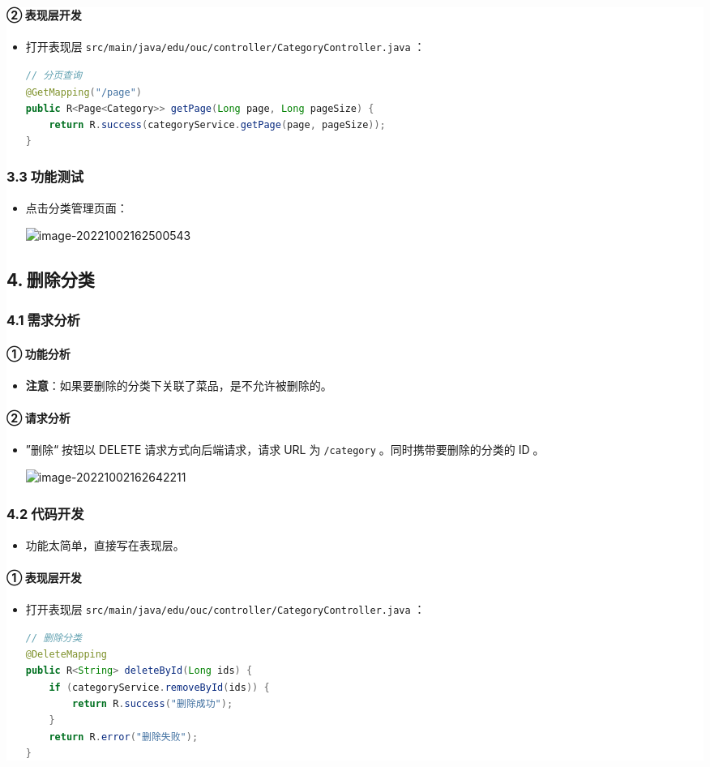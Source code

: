 

#### ② 表现层开发

- 打开表现层 `src/main/java/edu/ouc/controller/CategoryController.java` ：

  ```java
  // 分页查询
  @GetMapping("/page")
  public R<Page<Category>> getPage(Long page, Long pageSize) {
      return R.success(categoryService.getPage(page, pageSize));
  }
  ```



### 3.3 功能测试

- 点击分类管理页面：

  ![image-20221002162500543](https://raw.githubusercontent.com/SihangXie/pic-bed/master/img/image-20221002162500543.png)





## 4. 删除分类



### 4.1 需求分析

#### ① 功能分析

- **注意**：如果要删除的分类下关联了菜品，是不允许被删除的。



#### ② 请求分析

- ”删除“ 按钮以 DELETE 请求方式向后端请求，请求 URL 为 `/category` 。同时携带要删除的分类的 ID 。

  ![image-20221002162642211](https://raw.githubusercontent.com/SihangXie/pic-bed/master/img/image-20221002162642211.png)



### 4.2 代码开发

- 功能太简单，直接写在表现层。


#### ① 表现层开发

- 打开表现层 `src/main/java/edu/ouc/controller/CategoryController.java` ：

  ```java
  // 删除分类
  @DeleteMapping
  public R<String> deleteById(Long ids) {
      if (categoryService.removeById(ids)) {
          return R.success("删除成功");
      }
      return R.error("删除失败");
  }
  ```
